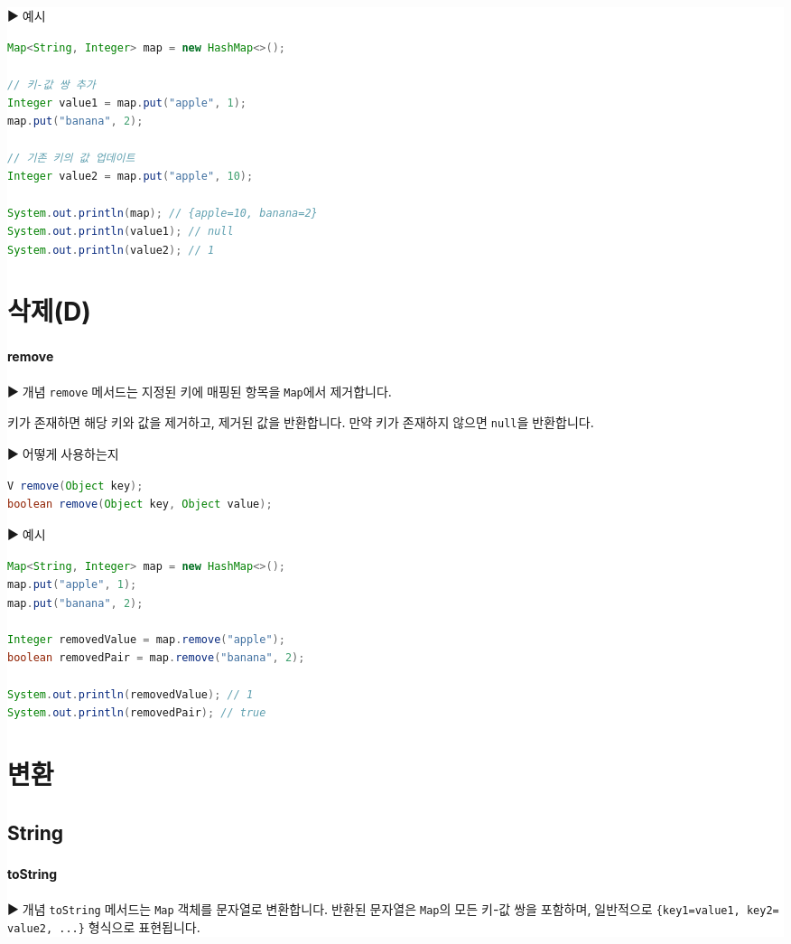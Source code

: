 
▶ 예시
```java
Map<String, Integer> map = new HashMap<>();

// 키-값 쌍 추가
Integer value1 = map.put("apple", 1);
map.put("banana", 2);

// 기존 키의 값 업데이트
Integer value2 = map.put("apple", 10);

System.out.println(map); // {apple=10, banana=2}
System.out.println(value1); // null
System.out.println(value2); // 1
```


# 삭제(D)
#### remove
▶ 개념
`remove` 메서드는 지정된 키에 매핑된 항목을 `Map`에서 제거합니다. 

키가 존재하면 해당 키와 값을 제거하고, 제거된 값을 반환합니다. 만약 키가 존재하지 않으면 `null`을 반환합니다.


▶ 어떻게 사용하는지
```java
V remove(Object key); 
boolean remove(Object key, Object value); 
```


▶ 예시
```java
Map<String, Integer> map = new HashMap<>();
map.put("apple", 1);
map.put("banana", 2);

Integer removedValue = map.remove("apple");
boolean removedPair = map.remove("banana", 2);

System.out.println(removedValue); // 1
System.out.println(removedPair); // true

```


# 변환
## String
#### toString
▶ 개념
`toString` 메서드는 `Map` 객체를 문자열로 변환합니다. 반환된 문자열은 `Map`의 모든 키-값 쌍을 포함하며, 일반적으로 `{key1=value1, key2=value2, ...}` 형식으로 표현됩니다.
